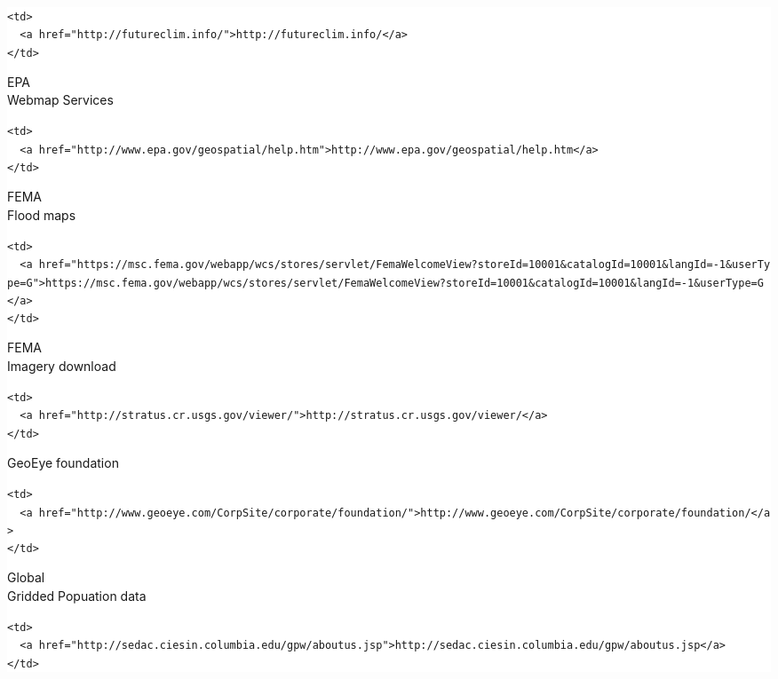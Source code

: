     <td>
      <a href="http://futureclim.info/">http://futureclim.info/</a>
    </td>
  </tr>
  
  <tr>
    <td>
      EPA<br /> Webmap Services
    </td>
    
    <td>
      <a href="http://www.epa.gov/geospatial/help.htm">http://www.epa.gov/geospatial/help.htm</a>
    </td>
  </tr>
  
  <tr>
    <td>
      FEMA<br /> Flood maps
    </td>
    
    <td>
      <a href="https://msc.fema.gov/webapp/wcs/stores/servlet/FemaWelcomeView?storeId=10001&catalogId=10001&langId=-1&userType=G">https://msc.fema.gov/webapp/wcs/stores/servlet/FemaWelcomeView?storeId=10001&catalogId=10001&langId=-1&userType=G</a>
    </td>
  </tr>
  
  <tr>
    <td>
      FEMA<br /> Imagery download
    </td>
    
    <td>
      <a href="http://stratus.cr.usgs.gov/viewer/">http://stratus.cr.usgs.gov/viewer/</a>
    </td>
  </tr>
  
  <tr>
    <td>
      GeoEye foundation
    </td>
    
    <td>
      <a href="http://www.geoeye.com/CorpSite/corporate/foundation/">http://www.geoeye.com/CorpSite/corporate/foundation/</a>
    </td>
  </tr>
  
  <tr>
    <td>
      Global<br /> Gridded Popuation data
    </td>
    
    <td>
      <a href="http://sedac.ciesin.columbia.edu/gpw/aboutus.jsp">http://sedac.ciesin.columbia.edu/gpw/aboutus.jsp</a>
    </td>
  </tr>
  